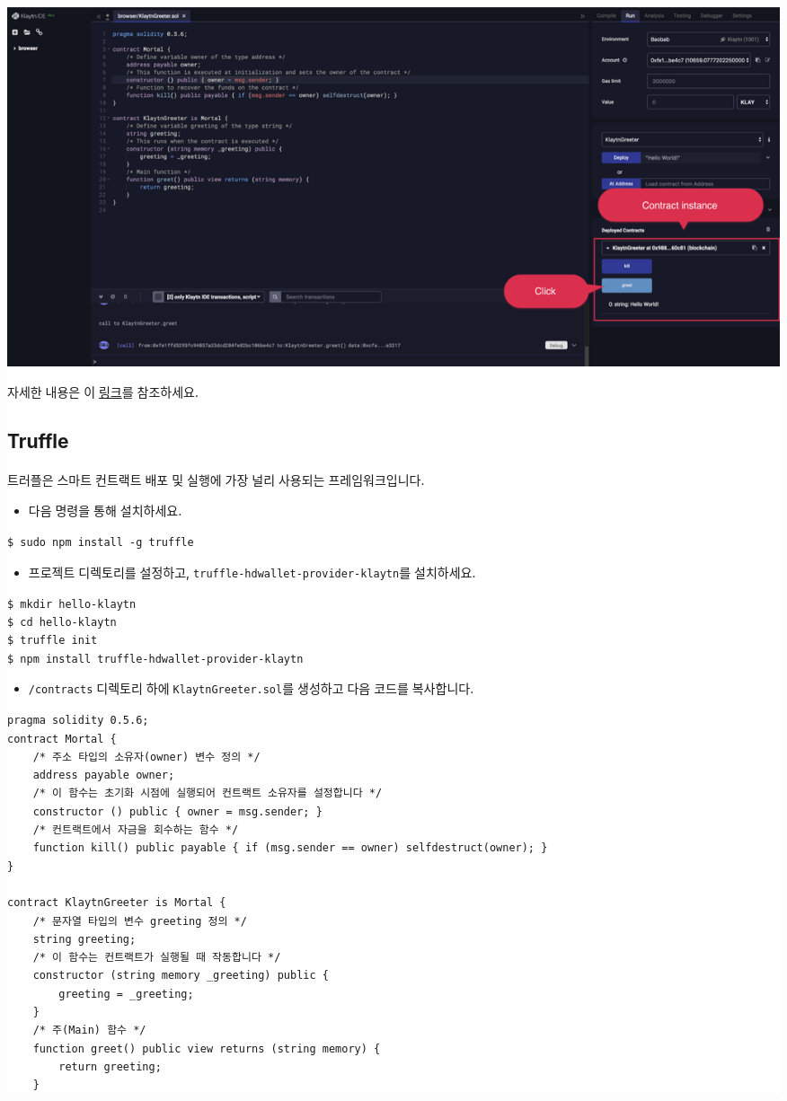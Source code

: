 ![](img/deploy-with-ide/deploy-with-ide.006.png)

자세한 내용은 이 [링크](../toolkit/klaytn-ide.md)를 참조하세요.

## Truffle  <a id="truffle"></a>

트러플은 스마트 컨트랙트 배포 및 실행에 가장 널리 사용되는 프레임워크입니다.

- 다음 명령을 통해 설치하세요.

```
$ sudo npm install -g truffle
```

- 프로젝트 디렉토리를 설정하고, `truffle-hdwallet-provider-klaytn`를 설치하세요.

```
$ mkdir hello-klaytn
$ cd hello-klaytn
$ truffle init
$ npm install truffle-hdwallet-provider-klaytn
```

- `/contracts` 디렉토리 하에 `KlaytnGreeter.sol`를 생성하고 다음 코드를 복사합니다.

```
pragma solidity 0.5.6;
contract Mortal {
    /* 주소 타입의 소유자(owner) 변수 정의 */
    address payable owner;
    /* 이 함수는 초기화 시점에 실행되어 컨트랙트 소유자를 설정합니다 */
    constructor () public { owner = msg.sender; }
    /* 컨트랙트에서 자금을 회수하는 함수 */
    function kill() public payable { if (msg.sender == owner) selfdestruct(owner); }
}

contract KlaytnGreeter is Mortal {
    /* 문자열 타입의 변수 greeting 정의 */
    string greeting;
    /* 이 함수는 컨트랙트가 실행될 때 작동합니다 */
    constructor (string memory _greeting) public {
        greeting = _greeting;
    }
    /* 주(Main) 함수 */
    function greet() public view returns (string memory) {
        return greeting;
    }
```